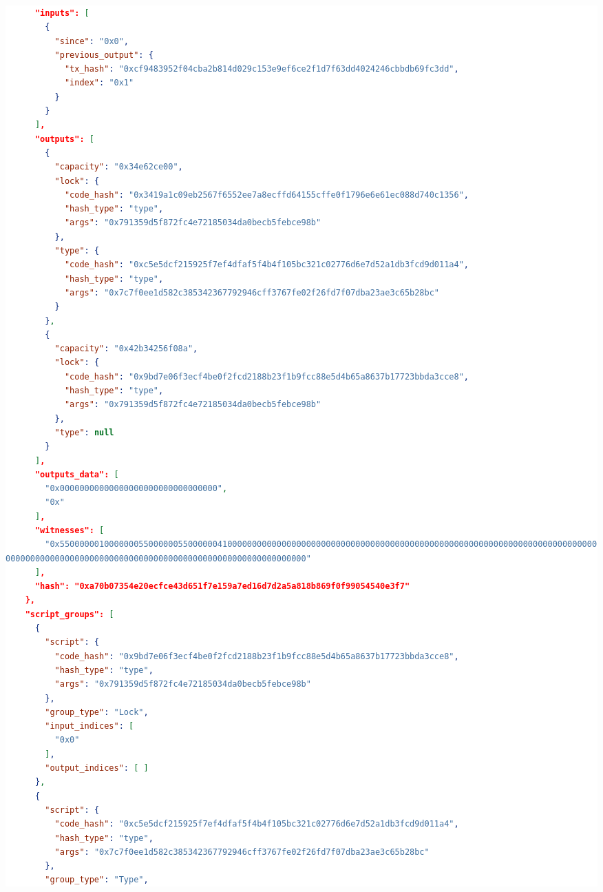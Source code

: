 ```json
      "inputs": [
        {
          "since": "0x0", 
          "previous_output": {
            "tx_hash": "0xcf9483952f04cba2b814d029c153e9ef6ce2f1d7f63dd4024246cbbdb69fc3dd", 
            "index": "0x1"
          }
        }
      ], 
      "outputs": [
        {
          "capacity": "0x34e62ce00", 
          "lock": {
            "code_hash": "0x3419a1c09eb2567f6552ee7a8ecffd64155cffe0f1796e6e61ec088d740c1356", 
            "hash_type": "type", 
            "args": "0x791359d5f872fc4e72185034da0becb5febce98b"
          }, 
          "type": {
            "code_hash": "0xc5e5dcf215925f7ef4dfaf5f4b4f105bc321c02776d6e7d52a1db3fcd9d011a4", 
            "hash_type": "type", 
            "args": "0x7c7f0ee1d582c385342367792946cff3767fe02f26fd7f07dba23ae3c65b28bc"
          }
        }, 
        {
          "capacity": "0x42b34256f08a", 
          "lock": {
            "code_hash": "0x9bd7e06f3ecf4be0f2fcd2188b23f1b9fcc88e5d4b65a8637b17723bbda3cce8", 
            "hash_type": "type", 
            "args": "0x791359d5f872fc4e72185034da0becb5febce98b"
          }, 
          "type": null
        }
      ], 
      "outputs_data": [
        "0x00000000000000000000000000000000", 
        "0x"
      ], 
      "witnesses": [
        "0x55000000100000005500000055000000410000000000000000000000000000000000000000000000000000000000000000000000000000000000000000000000000000000000000000000000000000000000000000"
      ], 
      "hash": "0xa70b07354e20ecfce43d651f7e159a7ed16d7d2a5a818b869f0f99054540e3f7"
    }, 
    "script_groups": [
      {
        "script": {
          "code_hash": "0x9bd7e06f3ecf4be0f2fcd2188b23f1b9fcc88e5d4b65a8637b17723bbda3cce8", 
          "hash_type": "type", 
          "args": "0x791359d5f872fc4e72185034da0becb5febce98b"
        }, 
        "group_type": "Lock", 
        "input_indices": [
          "0x0"
        ], 
        "output_indices": [ ]
      }, 
      {
        "script": {
          "code_hash": "0xc5e5dcf215925f7ef4dfaf5f4b4f105bc321c02776d6e7d52a1db3fcd9d011a4", 
          "hash_type": "type", 
          "args": "0x7c7f0ee1d582c385342367792946cff3767fe02f26fd7f07dba23ae3c65b28bc"
        }, 
        "group_type": "Type", 
```